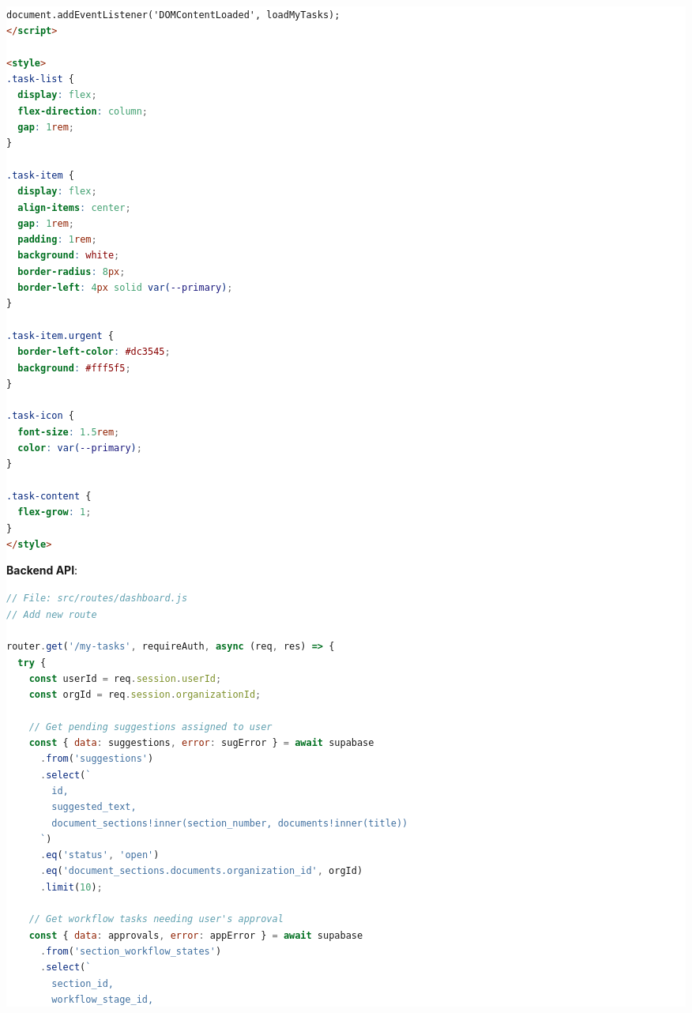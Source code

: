 ```html
document.addEventListener('DOMContentLoaded', loadMyTasks);
</script>

<style>
.task-list {
  display: flex;
  flex-direction: column;
  gap: 1rem;
}

.task-item {
  display: flex;
  align-items: center;
  gap: 1rem;
  padding: 1rem;
  background: white;
  border-radius: 8px;
  border-left: 4px solid var(--primary);
}

.task-item.urgent {
  border-left-color: #dc3545;
  background: #fff5f5;
}

.task-icon {
  font-size: 1.5rem;
  color: var(--primary);
}

.task-content {
  flex-grow: 1;
}
</style>
```

**Backend API**:
```javascript
// File: src/routes/dashboard.js
// Add new route

router.get('/my-tasks', requireAuth, async (req, res) => {
  try {
    const userId = req.session.userId;
    const orgId = req.session.organizationId;

    // Get pending suggestions assigned to user
    const { data: suggestions, error: sugError } = await supabase
      .from('suggestions')
      .select(`
        id,
        suggested_text,
        document_sections!inner(section_number, documents!inner(title))
      `)
      .eq('status', 'open')
      .eq('document_sections.documents.organization_id', orgId)
      .limit(10);

    // Get workflow tasks needing user's approval
    const { data: approvals, error: appError } = await supabase
      .from('section_workflow_states')
      .select(`
        section_id,
        workflow_stage_id,
```